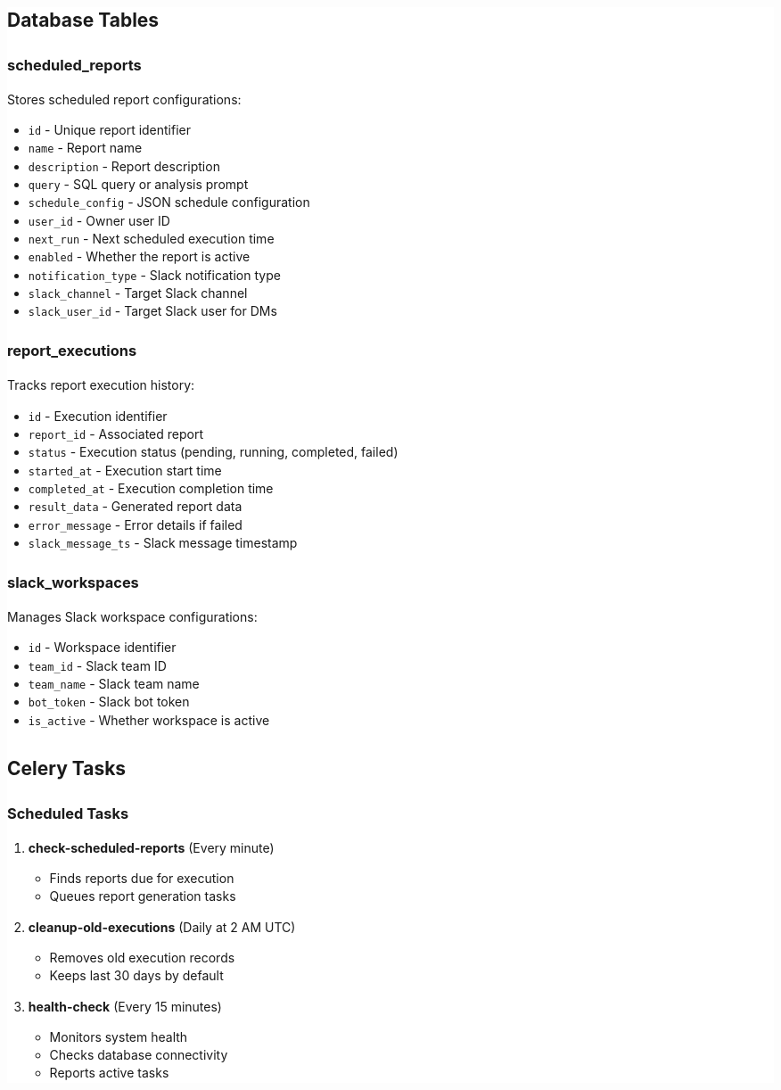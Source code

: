 ## Database Tables

### scheduled_reports
Stores scheduled report configurations:
- `id` - Unique report identifier
- `name` - Report name
- `description` - Report description
- `query` - SQL query or analysis prompt
- `schedule_config` - JSON schedule configuration
- `user_id` - Owner user ID
- `next_run` - Next scheduled execution time
- `enabled` - Whether the report is active
- `notification_type` - Slack notification type
- `slack_channel` - Target Slack channel
- `slack_user_id` - Target Slack user for DMs

### report_executions
Tracks report execution history:
- `id` - Execution identifier
- `report_id` - Associated report
- `status` - Execution status (pending, running, completed, failed)
- `started_at` - Execution start time
- `completed_at` - Execution completion time
- `result_data` - Generated report data
- `error_message` - Error details if failed
- `slack_message_ts` - Slack message timestamp

### slack_workspaces
Manages Slack workspace configurations:
- `id` - Workspace identifier
- `team_id` - Slack team ID
- `team_name` - Slack team name
- `bot_token` - Slack bot token
- `is_active` - Whether workspace is active

## Celery Tasks

### Scheduled Tasks

1. **check-scheduled-reports** (Every minute)
   - Finds reports due for execution
   - Queues report generation tasks

2. **cleanup-old-executions** (Daily at 2 AM UTC)
   - Removes old execution records
   - Keeps last 30 days by default

3. **health-check** (Every 15 minutes)
   - Monitors system health
   - Checks database connectivity
   - Reports active tasks

